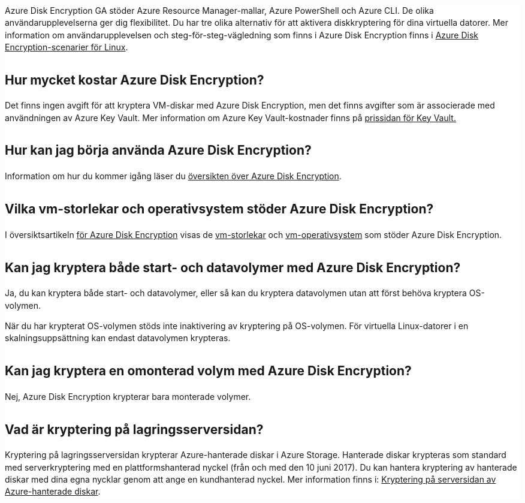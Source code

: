 Azure Disk Encryption GA stöder Azure Resource Manager-mallar, Azure PowerShell och Azure CLI. De olika användarupplevelserna ger dig flexibilitet. Du har tre olika alternativ för att aktivera diskkryptering för dina virtuella datorer. Mer information om användarupplevelsen och steg-för-steg-vägledning som finns i Azure Disk Encryption finns i [Azure Disk Encryption-scenarier för Linux](disk-encryption-linux.md).

## <a name="how-much-does-azure-disk-encryption-cost"></a>Hur mycket kostar Azure Disk Encryption?

Det finns ingen avgift för att kryptera VM-diskar med Azure Disk Encryption, men det finns avgifter som är associerade med användningen av Azure Key Vault. Mer information om Azure Key Vault-kostnader finns på [prissidan för Key Vault.](https://azure.microsoft.com/pricing/details/key-vault/)

## <a name="how-can-i-start-using-azure-disk-encryption"></a>Hur kan jag börja använda Azure Disk Encryption?

Information om hur du kommer igång läser du [översikten över Azure Disk Encryption](disk-encryption-overview.md).

## <a name="what-vm-sizes-and-operating-systems-support-azure-disk-encryption"></a>Vilka vm-storlekar och operativsystem stöder Azure Disk Encryption?

I översiktsartikeln [för Azure Disk Encryption](disk-encryption-overview.md) visas de [vm-storlekar](disk-encryption-overview.md#supported-vms) och [vm-operativsystem](disk-encryption-overview.md#supported-operating-systems) som stöder Azure Disk Encryption.

## <a name="can-i-encrypt-both-boot-and-data-volumes-with-azure-disk-encryption"></a>Kan jag kryptera både start- och datavolymer med Azure Disk Encryption?

Ja, du kan kryptera både start- och datavolymer, eller så kan du kryptera datavolymen utan att först behöva kryptera OS-volymen. 

När du har krypterat OS-volymen stöds inte inaktivering av kryptering på OS-volymen. För virtuella Linux-datorer i en skalningsuppsättning kan endast datavolymen krypteras.

## <a name="can-i-encrypt-an-unmounted-volume-with-azure-disk-encryption"></a>Kan jag kryptera en omonterad volym med Azure Disk Encryption?

Nej, Azure Disk Encryption krypterar bara monterade volymer.

## <a name="what-is-storage-server-side-encryption"></a>Vad är kryptering på lagringsserversidan?

Kryptering på lagringsserversidan krypterar Azure-hanterade diskar i Azure Storage. Hanterade diskar krypteras som standard med serverkryptering med en plattformshanterad nyckel (från och med den 10 juni 2017). Du kan hantera kryptering av hanterade diskar med dina egna nycklar genom att ange en kundhanterad nyckel. Mer information finns i: [Kryptering på serversidan av Azure-hanterade diskar](disk-encryption.md).
 